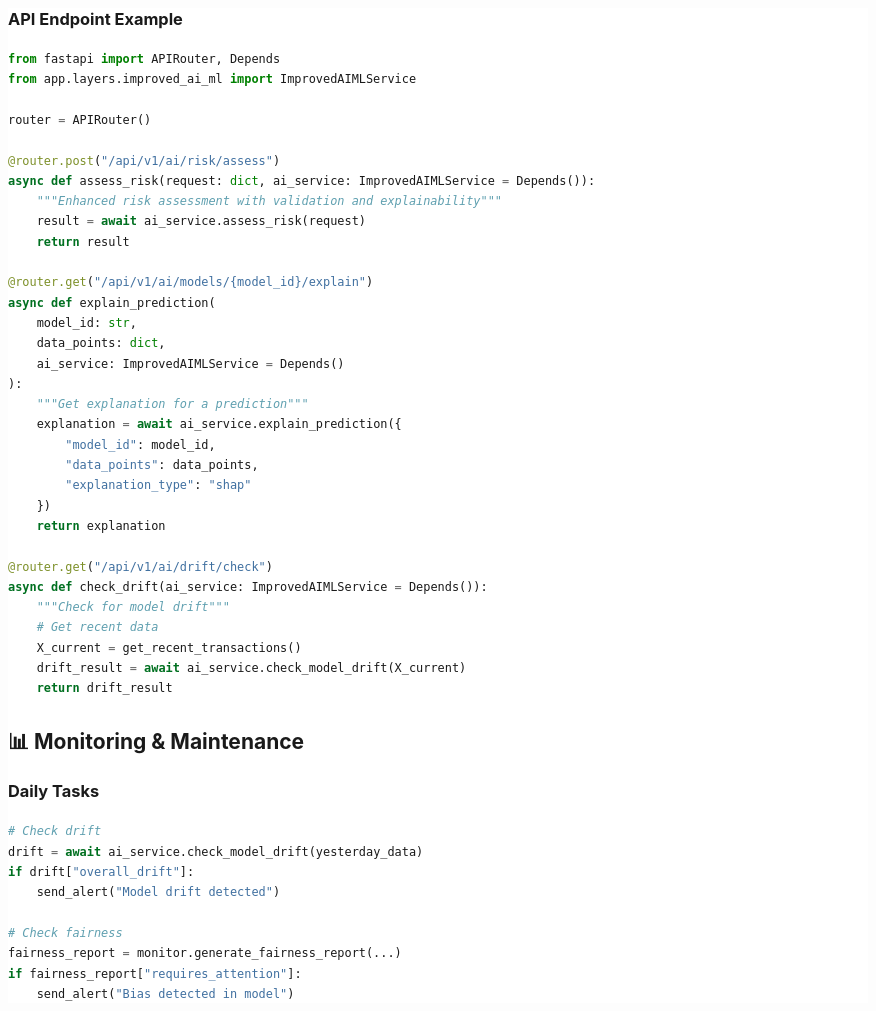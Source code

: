 ### API Endpoint Example
```python
from fastapi import APIRouter, Depends
from app.layers.improved_ai_ml import ImprovedAIMLService

router = APIRouter()

@router.post("/api/v1/ai/risk/assess")
async def assess_risk(request: dict, ai_service: ImprovedAIMLService = Depends()):
    """Enhanced risk assessment with validation and explainability"""
    result = await ai_service.assess_risk(request)
    return result

@router.get("/api/v1/ai/models/{model_id}/explain")
async def explain_prediction(
    model_id: str, 
    data_points: dict,
    ai_service: ImprovedAIMLService = Depends()
):
    """Get explanation for a prediction"""
    explanation = await ai_service.explain_prediction({
        "model_id": model_id,
        "data_points": data_points,
        "explanation_type": "shap"
    })
    return explanation

@router.get("/api/v1/ai/drift/check")
async def check_drift(ai_service: ImprovedAIMLService = Depends()):
    """Check for model drift"""
    # Get recent data
    X_current = get_recent_transactions()
    drift_result = await ai_service.check_model_drift(X_current)
    return drift_result
```

## 📊 Monitoring & Maintenance

### Daily Tasks
```python
# Check drift
drift = await ai_service.check_model_drift(yesterday_data)
if drift["overall_drift"]:
    send_alert("Model drift detected")

# Check fairness
fairness_report = monitor.generate_fairness_report(...)
if fairness_report["requires_attention"]:
    send_alert("Bias detected in model")
```
